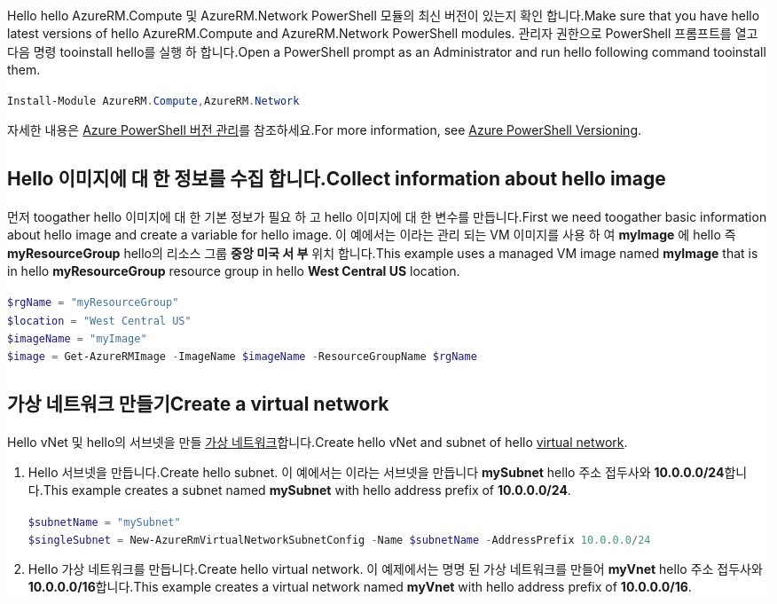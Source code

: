 <span data-ttu-id="f8353-109">Hello hello AzureRM.Compute 및 AzureRM.Network PowerShell 모듈의 최신 버전이 있는지 확인 합니다.</span><span class="sxs-lookup"><span data-stu-id="f8353-109">Make sure that you have hello latest versions of hello AzureRM.Compute and AzureRM.Network PowerShell modules.</span></span> <span data-ttu-id="f8353-110">관리자 권한으로 PowerShell 프롬프트를 열고 다음 명령 tooinstall hello를 실행 하 합니다.</span><span class="sxs-lookup"><span data-stu-id="f8353-110">Open a PowerShell prompt as an Administrator and run hello following command tooinstall them.</span></span>

```powershell
Install-Module AzureRM.Compute,AzureRM.Network
```
<span data-ttu-id="f8353-111">자세한 내용은 [Azure PowerShell 버전 관리](/powershell/azure/overview)를 참조하세요.</span><span class="sxs-lookup"><span data-stu-id="f8353-111">For more information, see [Azure PowerShell Versioning](/powershell/azure/overview).</span></span>



## <a name="collect-information-about-hello-image"></a><span data-ttu-id="f8353-112">Hello 이미지에 대 한 정보를 수집 합니다.</span><span class="sxs-lookup"><span data-stu-id="f8353-112">Collect information about hello image</span></span>

<span data-ttu-id="f8353-113">먼저 toogather hello 이미지에 대 한 기본 정보가 필요 하 고 hello 이미지에 대 한 변수를 만듭니다.</span><span class="sxs-lookup"><span data-stu-id="f8353-113">First we need toogather basic information about hello image and create a variable for hello image.</span></span> <span data-ttu-id="f8353-114">이 예에서는 이라는 관리 되는 VM 이미지를 사용 하 여 **myImage** 에 hello 즉 **myResourceGroup** hello의 리소스 그룹 **중앙 미국 서 부** 위치 합니다.</span><span class="sxs-lookup"><span data-stu-id="f8353-114">This example uses a managed VM image named **myImage** that is in hello **myResourceGroup** resource group in hello **West Central US** location.</span></span> 

```powershell
$rgName = "myResourceGroup"
$location = "West Central US"
$imageName = "myImage"
$image = Get-AzureRMImage -ImageName $imageName -ResourceGroupName $rgName
```

## <a name="create-a-virtual-network"></a><span data-ttu-id="f8353-115">가상 네트워크 만들기</span><span class="sxs-lookup"><span data-stu-id="f8353-115">Create a virtual network</span></span>
<span data-ttu-id="f8353-116">Hello vNet 및 hello의 서브넷을 만들 [가상 네트워크](../../virtual-network/virtual-networks-overview.md)합니다.</span><span class="sxs-lookup"><span data-stu-id="f8353-116">Create hello vNet and subnet of hello [virtual network](../../virtual-network/virtual-networks-overview.md).</span></span>

1. <span data-ttu-id="f8353-117">Hello 서브넷을 만듭니다.</span><span class="sxs-lookup"><span data-stu-id="f8353-117">Create hello subnet.</span></span> <span data-ttu-id="f8353-118">이 예에서는 이라는 서브넷을 만듭니다 **mySubnet** hello 주소 접두사와 **10.0.0.0/24**합니다.</span><span class="sxs-lookup"><span data-stu-id="f8353-118">This example creates a subnet named **mySubnet** with hello address prefix of **10.0.0.0/24**.</span></span>  
   
    ```powershell
    $subnetName = "mySubnet"
    $singleSubnet = New-AzureRmVirtualNetworkSubnetConfig -Name $subnetName -AddressPrefix 10.0.0.0/24
    ```
2. <span data-ttu-id="f8353-119">Hello 가상 네트워크를 만듭니다.</span><span class="sxs-lookup"><span data-stu-id="f8353-119">Create hello virtual network.</span></span> <span data-ttu-id="f8353-120">이 예제에서는 명명 된 가상 네트워크를 만들어 **myVnet** hello 주소 접두사와 **10.0.0.0/16**합니다.</span><span class="sxs-lookup"><span data-stu-id="f8353-120">This example creates a virtual network named **myVnet** with hello address prefix of **10.0.0.0/16**.</span></span>  
   